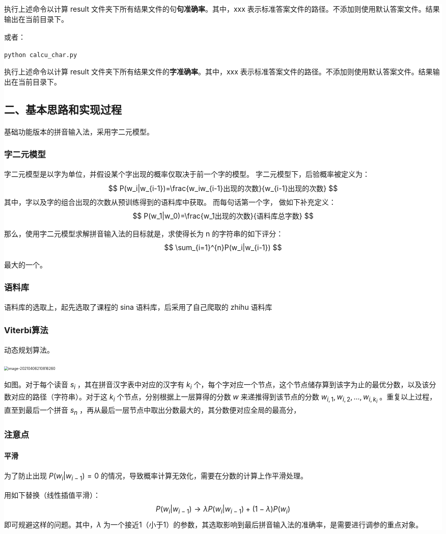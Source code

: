 执行上述命令以计算 result 文件夹下所有结果文件的句**句准确率**。其中，xxx 表示标准答案文件的路径。不添加则使用默认答案文件。结果输出在当前目录下。

或者：

```
python calcu_char.py
```

执行上述命令以计算 result 文件夹下所有结果文件的**字准确率**。其中，xxx 表示标准答案文件的路径。不添加则使用默认答案文件。结果输出在当前目录下。

## 二、基本思路和实现过程

基础功能版本的拼音输入法，采用字二元模型。

### 字二元模型

字二元模型是以字为单位，并假设某个字出现的概率仅取决于前一个字的模型。 字二元模型下，后验概率被定义为：
$$
P(w_i|w_{i-1})=\frac{w_iw_{i-1}出现的次数}{w_{i-1}出现的次数}
$$
其中，字以及字的组合出现的次数从预训练得到的语料库中获取。 而每句话第一个字， 做如下补充定义：
$$
P(w_1|w_0)=\frac{w_1出现的次数}{语料库总字数}
$$


那么，使用字二元模型求解拼音输入法的目标就是，求使得长为 n 的字符串的如下评分：
$$
\sum_{i=1}^{n}P(w_i|w_{i-1})
$$


最大的一个。

### 语料库

语料库的选取上，起先选取了课程的 sina 语料库，后采用了自己爬取的 zhihu 语料库 

### Viterbi算法

动态规划算法。

<img src="https://img.wzf2000.top/image/2021/04/06/image-20210406210816260.png" alt="image-20210406210816260" style="zoom:50%;" />

如图。对于每个读音 $s_i$ ，其在拼音汉字表中对应的汉字有 $k_i$ 个，每个字对应一个节点，这个节点储存算到该字为止的最优分数，以及该分数对应的路径（字符串）。对于这 $k_i$ 个节点，分别根据上一层算得的分数 $w$ 来递推得到该节点的分数 $w_{i, 1}, w_{i, 2}, ... , w_{i, k_i}$ 。重复以上过程，直至到最后一个拼音 $s_n$ ，再从最后一层节点中取出分数最大的，其分数便对应全局的最高分，

### 注意点

#### 平滑

为了防止出现 $P(w_i|w_{i-1})=0$ 的情况，导致概率计算无效化，需要在分数的计算上作平滑处理。

用如下替换（线性插值平滑）：
$$
P(w_i|w_{i-1}) \rightarrow \lambda P(w_i|w_{i-1}) + (1-\lambda)P(w_i)
$$
即可规避这样的问题。其中，$\lambda$ 为一个接近1（小于1）的参数，其选取影响到最后拼音输入法的准确率，是需要进行调参的重点对象。
